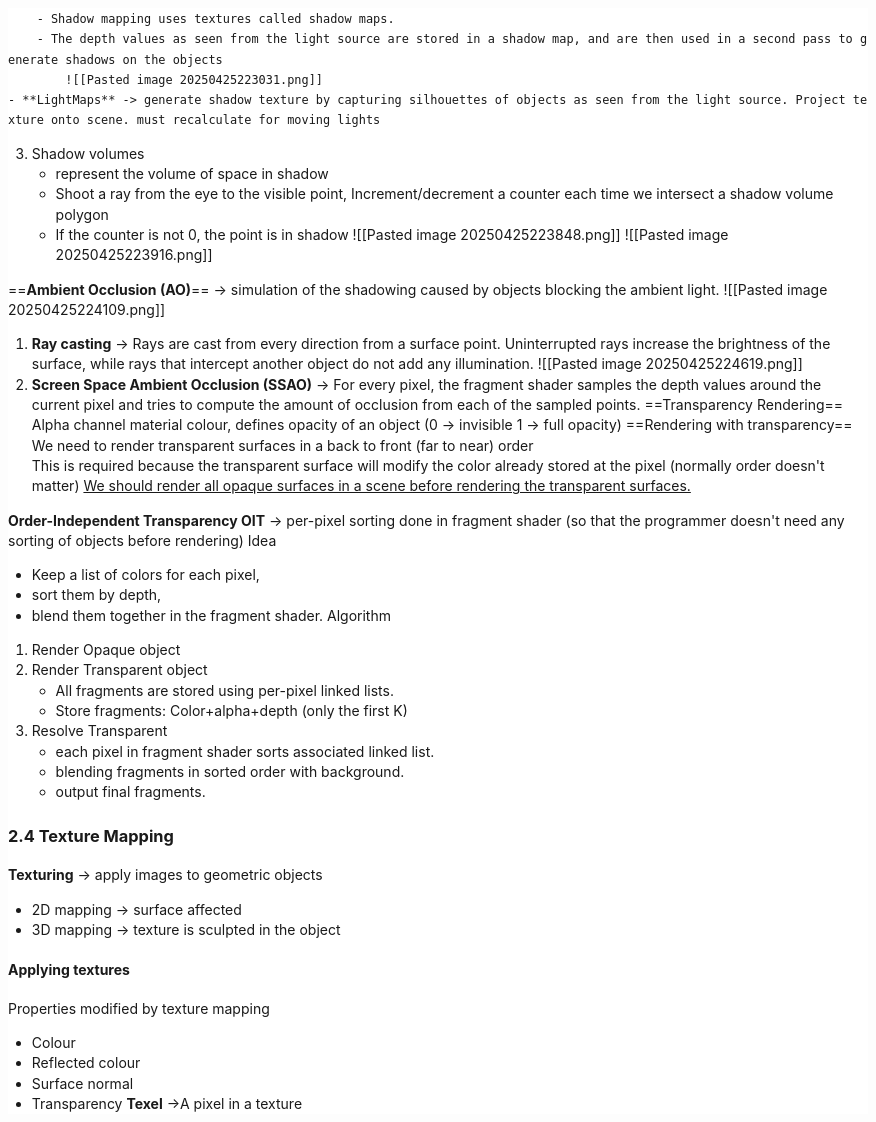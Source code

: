 		- Shadow mapping uses textures called shadow maps.
		- The depth values as seen from the light source are stored in a shadow map, and are then used in a second pass to generate shadows on the objects
			![[Pasted image 20250425223031.png]]
	- **LightMaps** -> generate shadow texture by capturing silhouettes of objects as seen from the light source. Project texture onto scene. must recalculate for moving lights
3. Shadow volumes
	- represent the volume of space in shadow
	- Shoot a ray from the eye to the visible point, Increment/decrement a counter each time we intersect a shadow volume polygon  
	- If the counter is not 0, the point is in shadow
		![[Pasted image 20250425223848.png]]
		![[Pasted image 20250425223916.png]]
		

==**Ambient Occlusion (AO)**== -> simulation of the shadowing caused by objects blocking the ambient light.
![[Pasted image 20250425224109.png]]
1. **Ray casting** -> Rays are cast from every direction from a surface point. Uninterrupted rays  increase the brightness of the surface, while rays that intercept another object do not add any illumination.
	![[Pasted image 20250425224619.png]]
2. **Screen Space Ambient Occlusion (SSAO)** -> For every pixel, the fragment shader samples the depth values around the current pixel and tries to compute the amount of occlusion from each of the sampled points.
==Transparency Rendering==
Alpha channel material colour, defines opacity of an object (0 -> invisible 1 -> full opacity)
==Rendering with transparency==
We need to render transparent surfaces in a back to front (far to near) order  
This is required because the transparent surface will modify the color already stored at the pixel (normally order doesn't matter)
<u>We should render all opaque surfaces in a scene before rendering the transparent surfaces.</u>

**Order-Independent Transparency OIT** -> per-pixel sorting done in fragment shader (so that the programmer doesn't need any sorting of objects before rendering)
Idea
- Keep a list of colors for each pixel, 
- sort them by depth, 
- blend them together in the fragment shader.
Algorithm
1. Render Opaque object  
2. Render Transparent object  
	- All fragments are stored using per-pixel linked lists.  
	- Store fragments: Color+alpha+depth (only the first K)  
3. Resolve Transparent  
	- each pixel in fragment shader sorts associated linked list.  
	- blending fragments in sorted order with background.  
	- output final fragments.
### 2.4 Texture Mapping
**Texturing** -> apply images to geometric objects
- 2D mapping -> surface affected
- 3D mapping -> texture is sculpted in the object
#### Applying textures
Properties modified by texture mapping
- Colour
- Reflected colour
- Surface normal
- Transparency
**Texel** ->A pixel in a texture
